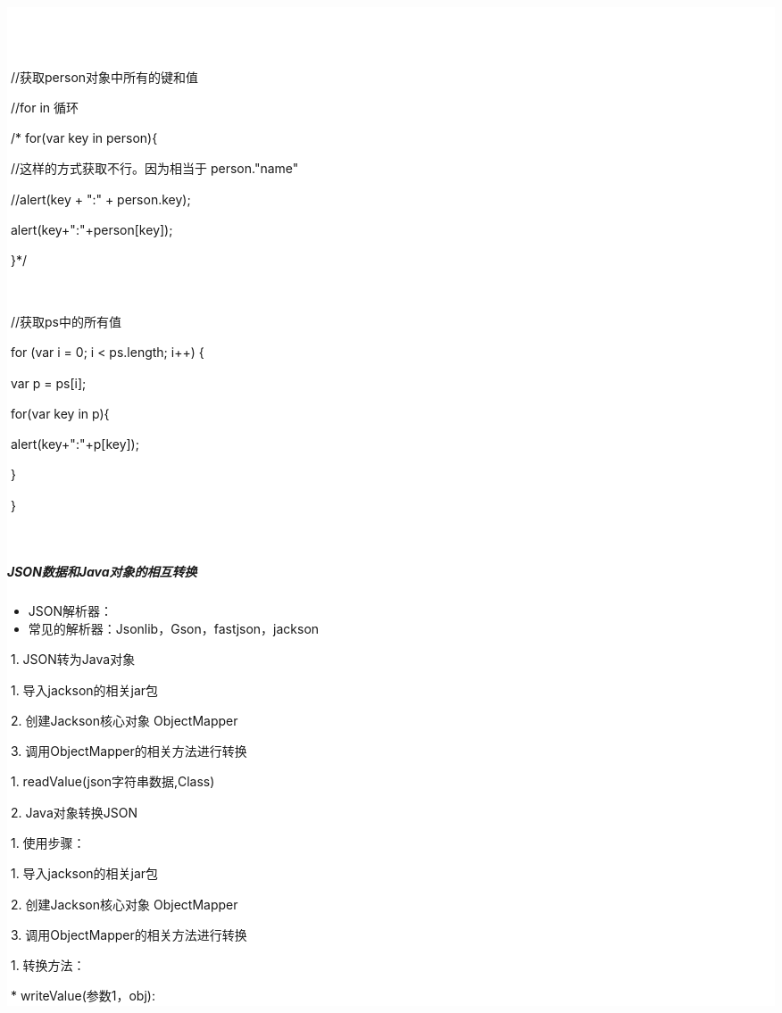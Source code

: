 ​			

​			

​			    //获取person对象中所有的键和值

​			    //for in 循环

​			    /* for(var key in person){

​			      //这样的方式获取不行。因为相当于 person."name"

​			      //alert(key + ":" + person.key);

​			      alert(key+":"+person[key]);

​			    }*/

​			

​			    //获取ps中的所有值

​			    for (var i = 0; i < ps.length; i++) {

​			      var p = ps[i];

​			      for(var key in p){

​			        alert(key+":"+p[key]);

​			      }

​			    }

​	

##### JSON数据和Java对象的相互转换

-  JSON解析器：
  - 常见的解析器：Jsonlib，Gson，fastjson，jackson

​		1. JSON转为Java对象

​			1. 导入jackson的相关jar包

​			2. 创建Jackson核心对象 ObjectMapper

​			3. 调用ObjectMapper的相关方法进行转换

​				1. readValue(json字符串数据,Class)

​		2. Java对象转换JSON

​			1. 使用步骤：

​				1. 导入jackson的相关jar包

​				2. 创建Jackson核心对象 ObjectMapper

​				3. 调用ObjectMapper的相关方法进行转换

​					1. 转换方法：

​						* writeValue(参数1，obj):
